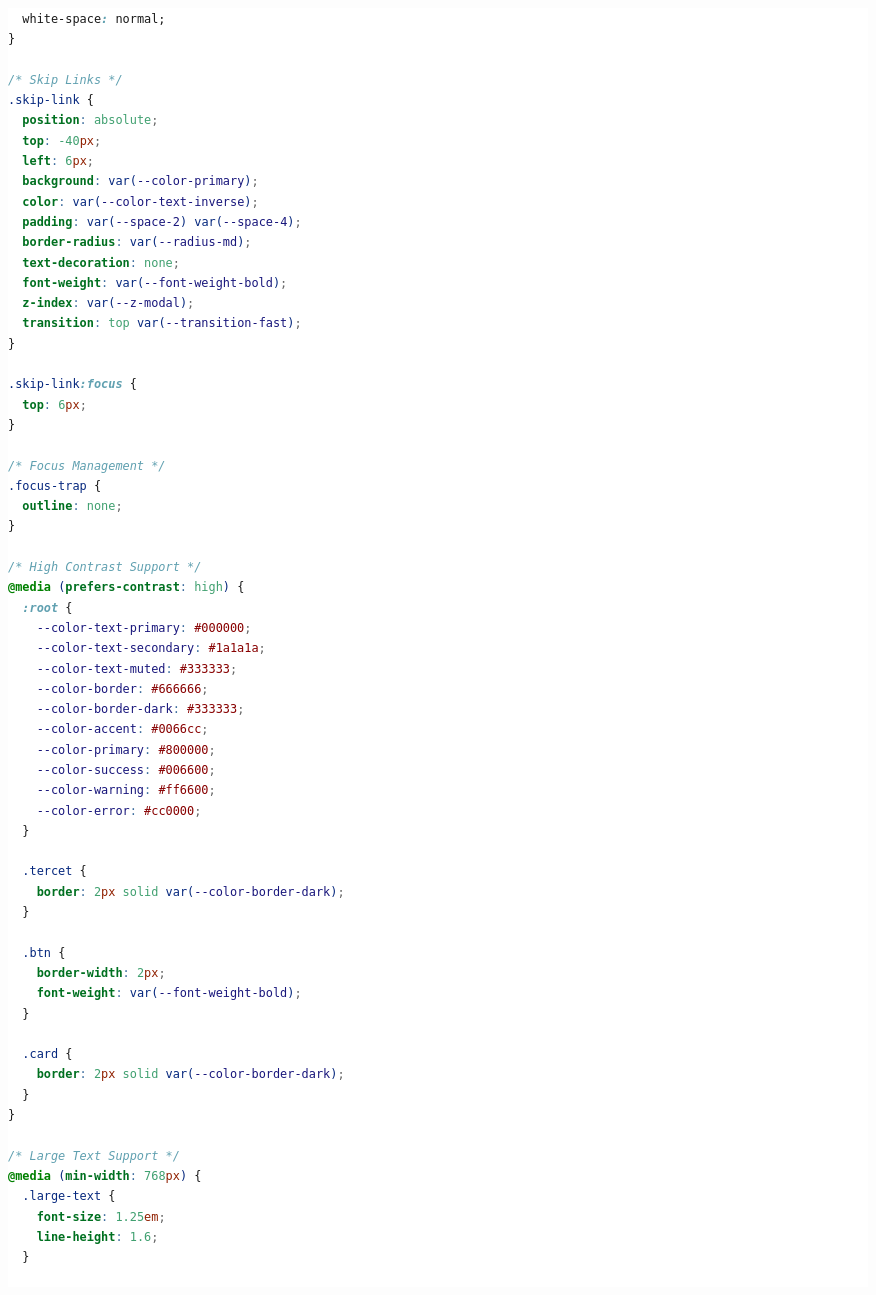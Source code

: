 ```css
  white-space: normal;
}

/* Skip Links */
.skip-link {
  position: absolute;
  top: -40px;
  left: 6px;
  background: var(--color-primary);
  color: var(--color-text-inverse);
  padding: var(--space-2) var(--space-4);
  border-radius: var(--radius-md);
  text-decoration: none;
  font-weight: var(--font-weight-bold);
  z-index: var(--z-modal);
  transition: top var(--transition-fast);
}

.skip-link:focus {
  top: 6px;
}

/* Focus Management */
.focus-trap {
  outline: none;
}

/* High Contrast Support */
@media (prefers-contrast: high) {
  :root {
    --color-text-primary: #000000;
    --color-text-secondary: #1a1a1a;
    --color-text-muted: #333333;
    --color-border: #666666;
    --color-border-dark: #333333;
    --color-accent: #0066cc;
    --color-primary: #800000;
    --color-success: #006600;
    --color-warning: #ff6600;
    --color-error: #cc0000;
  }
  
  .tercet {
    border: 2px solid var(--color-border-dark);
  }
  
  .btn {
    border-width: 2px;
    font-weight: var(--font-weight-bold);
  }
  
  .card {
    border: 2px solid var(--color-border-dark);
  }
}

/* Large Text Support */
@media (min-width: 768px) {
  .large-text {
    font-size: 1.25em;
    line-height: 1.6;
  }
  
```